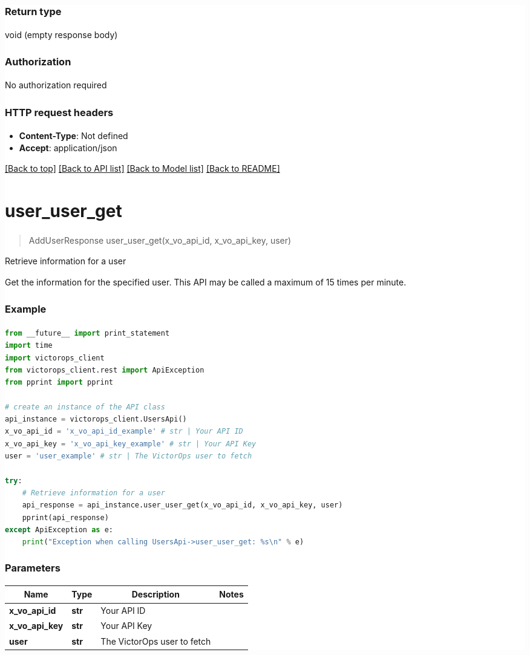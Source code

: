 ### Return type

void (empty response body)

### Authorization

No authorization required

### HTTP request headers

 - **Content-Type**: Not defined
 - **Accept**: application/json

[[Back to top]](#) [[Back to API list]](../README.md#documentation-for-api-endpoints) [[Back to Model list]](../README.md#documentation-for-models) [[Back to README]](../README.md)

# **user_user_get**
> AddUserResponse user_user_get(x_vo_api_id, x_vo_api_key, user)

Retrieve information for a user

Get the information for the specified user.  This API may be called a maximum of 15 times per minute. 

### Example 
```python
from __future__ import print_statement
import time
import victorops_client
from victorops_client.rest import ApiException
from pprint import pprint

# create an instance of the API class
api_instance = victorops_client.UsersApi()
x_vo_api_id = 'x_vo_api_id_example' # str | Your API ID
x_vo_api_key = 'x_vo_api_key_example' # str | Your API Key
user = 'user_example' # str | The VictorOps user to fetch

try: 
    # Retrieve information for a user
    api_response = api_instance.user_user_get(x_vo_api_id, x_vo_api_key, user)
    pprint(api_response)
except ApiException as e:
    print("Exception when calling UsersApi->user_user_get: %s\n" % e)
```

### Parameters

Name | Type | Description  | Notes
------------- | ------------- | ------------- | -------------
 **x_vo_api_id** | **str**| Your API ID | 
 **x_vo_api_key** | **str**| Your API Key | 
 **user** | **str**| The VictorOps user to fetch | 
